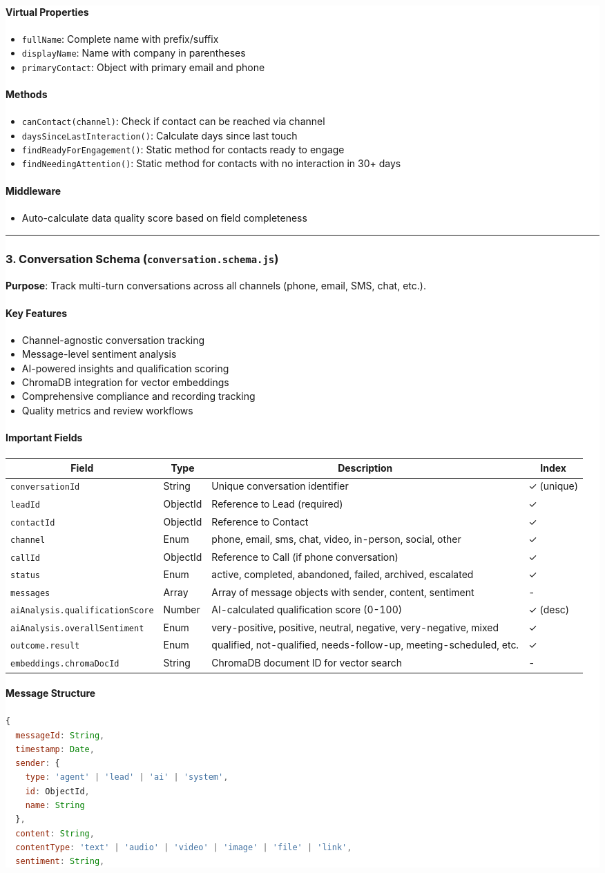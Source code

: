 #### Virtual Properties
- `fullName`: Complete name with prefix/suffix
- `displayName`: Name with company in parentheses
- `primaryContact`: Object with primary email and phone

#### Methods
- `canContact(channel)`: Check if contact can be reached via channel
- `daysSinceLastInteraction()`: Calculate days since last touch
- `findReadyForEngagement()`: Static method for contacts ready to engage
- `findNeedingAttention()`: Static method for contacts with no interaction in 30+ days

#### Middleware
- Auto-calculate data quality score based on field completeness

---

### 3. Conversation Schema (`conversation.schema.js`)

**Purpose**: Track multi-turn conversations across all channels (phone, email, SMS, chat, etc.).

#### Key Features
- Channel-agnostic conversation tracking
- Message-level sentiment analysis
- AI-powered insights and qualification scoring
- ChromaDB integration for vector embeddings
- Comprehensive compliance and recording tracking
- Quality metrics and review workflows

#### Important Fields

| Field | Type | Description | Index |
|-------|------|-------------|-------|
| `conversationId` | String | Unique conversation identifier | ✓ (unique) |
| `leadId` | ObjectId | Reference to Lead (required) | ✓ |
| `contactId` | ObjectId | Reference to Contact | ✓ |
| `channel` | Enum | phone, email, sms, chat, video, in-person, social, other | ✓ |
| `callId` | ObjectId | Reference to Call (if phone conversation) | ✓ |
| `status` | Enum | active, completed, abandoned, failed, archived, escalated | ✓ |
| `messages` | Array | Array of message objects with sender, content, sentiment | - |
| `aiAnalysis.qualificationScore` | Number | AI-calculated qualification score (0-100) | ✓ (desc) |
| `aiAnalysis.overallSentiment` | Enum | very-positive, positive, neutral, negative, very-negative, mixed | ✓ |
| `outcome.result` | Enum | qualified, not-qualified, needs-follow-up, meeting-scheduled, etc. | ✓ |
| `embeddings.chromaDocId` | String | ChromaDB document ID for vector search | - |

#### Message Structure
```javascript
{
  messageId: String,
  timestamp: Date,
  sender: {
    type: 'agent' | 'lead' | 'ai' | 'system',
    id: ObjectId,
    name: String
  },
  content: String,
  contentType: 'text' | 'audio' | 'video' | 'image' | 'file' | 'link',
  sentiment: String,
```